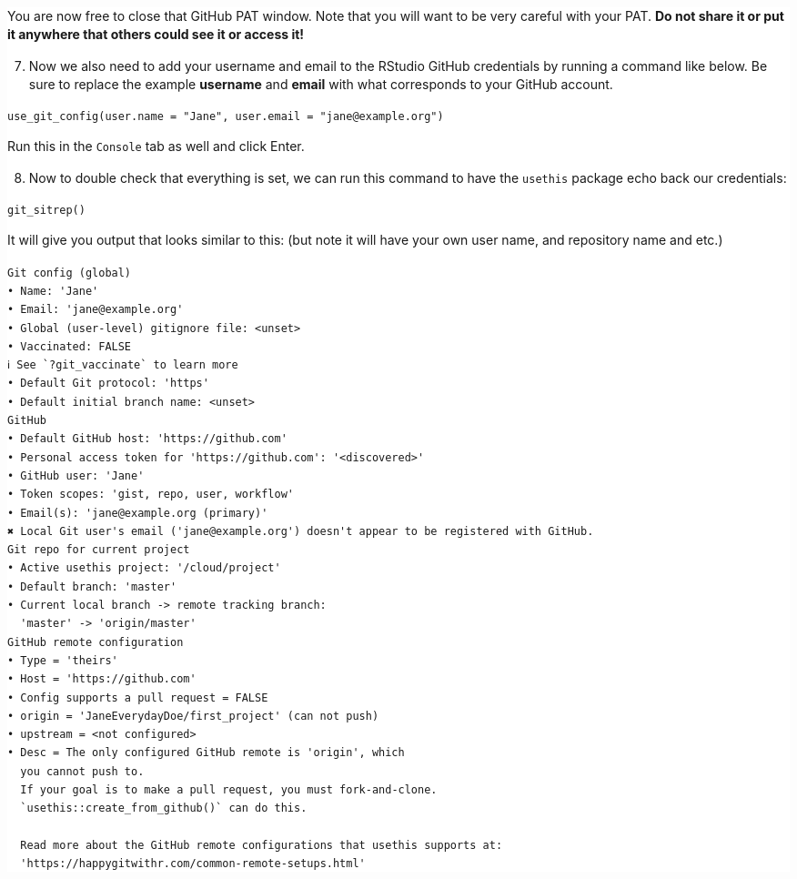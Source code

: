 You are now free to close that GitHub PAT window. Note that you will want to be very careful with your PAT. **Do not share it or put it anywhere that others could see it or access it!**

7. Now we also need to add your username and email to the RStudio GitHub credentials by running a command like below.
Be sure to replace the example **username** and **email** with what corresponds to your GitHub account.

```
use_git_config(user.name = "Jane", user.email = "jane@example.org")
```

Run this in the `Console` tab as well and click Enter.

8. Now to double check that everything is set, we can run this command to have the `usethis` package echo back our credentials:

```
git_sitrep()
```
It will give you output that looks similar to this: (but note it will have your own user name, and repository name and etc.)

```
Git config (global)
• Name: 'Jane'
• Email: 'jane@example.org'
• Global (user-level) gitignore file: <unset>
• Vaccinated: FALSE
ℹ See `?git_vaccinate` to learn more
• Default Git protocol: 'https'
• Default initial branch name: <unset>
GitHub
• Default GitHub host: 'https://github.com'
• Personal access token for 'https://github.com': '<discovered>'
• GitHub user: 'Jane'
• Token scopes: 'gist, repo, user, workflow'
• Email(s): 'jane@example.org (primary)'
✖ Local Git user's email ('jane@example.org') doesn't appear to be registered with GitHub.
Git repo for current project
• Active usethis project: '/cloud/project'
• Default branch: 'master'
• Current local branch -> remote tracking branch:
  'master' -> 'origin/master'
GitHub remote configuration
• Type = 'theirs'
• Host = 'https://github.com'
• Config supports a pull request = FALSE
• origin = 'JaneEverydayDoe/first_project' (can not push)
• upstream = <not configured>
• Desc = The only configured GitHub remote is 'origin', which
  you cannot push to.
  If your goal is to make a pull request, you must fork-and-clone.
  `usethis::create_from_github()` can do this.

  Read more about the GitHub remote configurations that usethis supports at:
  'https://happygitwithr.com/common-remote-setups.html'

```
